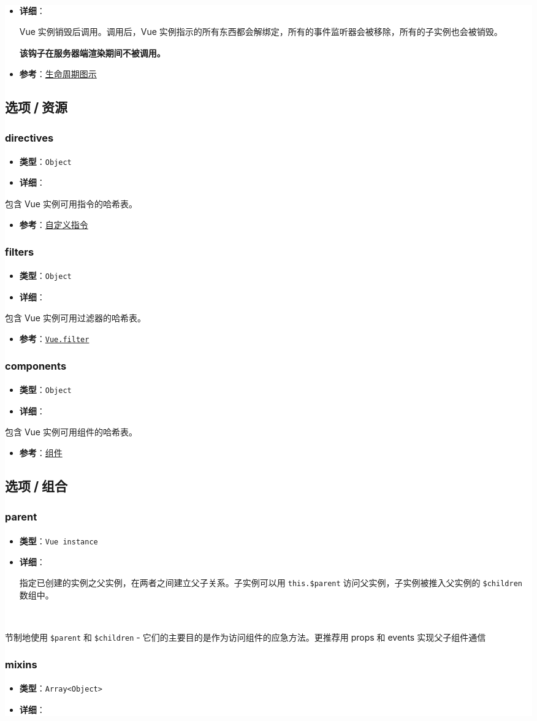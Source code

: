 - **详细**：

  Vue 实例销毁后调用。调用后，Vue 实例指示的所有东西都会解绑定，所有的事件监听器会被移除，所有的子实例也会被销毁。

  **该钩子在服务器端渲染期间不被调用。**

- **参考**：[生命周期图示](../guide/instance.html#生命周期图示)

## 选项 / 资源

### directives

- **类型**：`Object`

- **详细**：

包含 Vue 实例可用指令的哈希表。

- **参考**：[自定义指令](../guide/custom-directive.html)

### filters

- **类型**：`Object`

- **详细**：

包含 Vue 实例可用过滤器的哈希表。

- **参考**：[`Vue.filter`](#Vue-filter)

### components

- **类型**：`Object`

- **详细**：

包含 Vue 实例可用组件的哈希表。

- **参考**：[组件](../guide/components.html)

## 选项 / 组合

### parent

- **类型**：`Vue instance`

- **详细**：

  指定已创建的实例之父实例，在两者之间建立父子关系。子实例可以用 `this.$parent` 访问父实例，子实例被推入父实例的 `$children` 数组中。

  <p class="tip">节制地使用 `$parent` 和 `$children` - 它们的主要目的是作为访问组件的应急方法。更推荐用 props 和 events 实现父子组件通信</p>

### mixins

- **类型**：`Array<Object>`

- **详细**：
